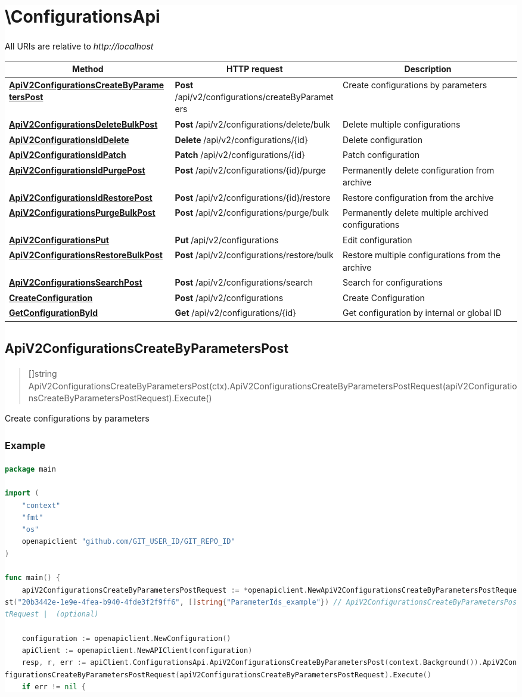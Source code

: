 # \ConfigurationsApi

All URIs are relative to *http://localhost*

Method | HTTP request | Description
------------- | ------------- | -------------
[**ApiV2ConfigurationsCreateByParametersPost**](ConfigurationsApi.md#ApiV2ConfigurationsCreateByParametersPost) | **Post** /api/v2/configurations/createByParameters | Create configurations by parameters
[**ApiV2ConfigurationsDeleteBulkPost**](ConfigurationsApi.md#ApiV2ConfigurationsDeleteBulkPost) | **Post** /api/v2/configurations/delete/bulk | Delete multiple configurations
[**ApiV2ConfigurationsIdDelete**](ConfigurationsApi.md#ApiV2ConfigurationsIdDelete) | **Delete** /api/v2/configurations/{id} | Delete configuration
[**ApiV2ConfigurationsIdPatch**](ConfigurationsApi.md#ApiV2ConfigurationsIdPatch) | **Patch** /api/v2/configurations/{id} | Patch configuration
[**ApiV2ConfigurationsIdPurgePost**](ConfigurationsApi.md#ApiV2ConfigurationsIdPurgePost) | **Post** /api/v2/configurations/{id}/purge | Permanently delete configuration from archive
[**ApiV2ConfigurationsIdRestorePost**](ConfigurationsApi.md#ApiV2ConfigurationsIdRestorePost) | **Post** /api/v2/configurations/{id}/restore | Restore configuration from the archive
[**ApiV2ConfigurationsPurgeBulkPost**](ConfigurationsApi.md#ApiV2ConfigurationsPurgeBulkPost) | **Post** /api/v2/configurations/purge/bulk | Permanently delete multiple archived configurations
[**ApiV2ConfigurationsPut**](ConfigurationsApi.md#ApiV2ConfigurationsPut) | **Put** /api/v2/configurations | Edit configuration
[**ApiV2ConfigurationsRestoreBulkPost**](ConfigurationsApi.md#ApiV2ConfigurationsRestoreBulkPost) | **Post** /api/v2/configurations/restore/bulk | Restore multiple configurations from the archive
[**ApiV2ConfigurationsSearchPost**](ConfigurationsApi.md#ApiV2ConfigurationsSearchPost) | **Post** /api/v2/configurations/search | Search for configurations
[**CreateConfiguration**](ConfigurationsApi.md#CreateConfiguration) | **Post** /api/v2/configurations | Create Configuration
[**GetConfigurationById**](ConfigurationsApi.md#GetConfigurationById) | **Get** /api/v2/configurations/{id} | Get configuration by internal or global ID



## ApiV2ConfigurationsCreateByParametersPost

> []string ApiV2ConfigurationsCreateByParametersPost(ctx).ApiV2ConfigurationsCreateByParametersPostRequest(apiV2ConfigurationsCreateByParametersPostRequest).Execute()

Create configurations by parameters

### Example

```go
package main

import (
    "context"
    "fmt"
    "os"
    openapiclient "github.com/GIT_USER_ID/GIT_REPO_ID"
)

func main() {
    apiV2ConfigurationsCreateByParametersPostRequest := *openapiclient.NewApiV2ConfigurationsCreateByParametersPostRequest("20b3442e-1e9e-4fea-b940-4fde3f2f9ff6", []string{"ParameterIds_example"}) // ApiV2ConfigurationsCreateByParametersPostRequest |  (optional)

    configuration := openapiclient.NewConfiguration()
    apiClient := openapiclient.NewAPIClient(configuration)
    resp, r, err := apiClient.ConfigurationsApi.ApiV2ConfigurationsCreateByParametersPost(context.Background()).ApiV2ConfigurationsCreateByParametersPostRequest(apiV2ConfigurationsCreateByParametersPostRequest).Execute()
    if err != nil {
```